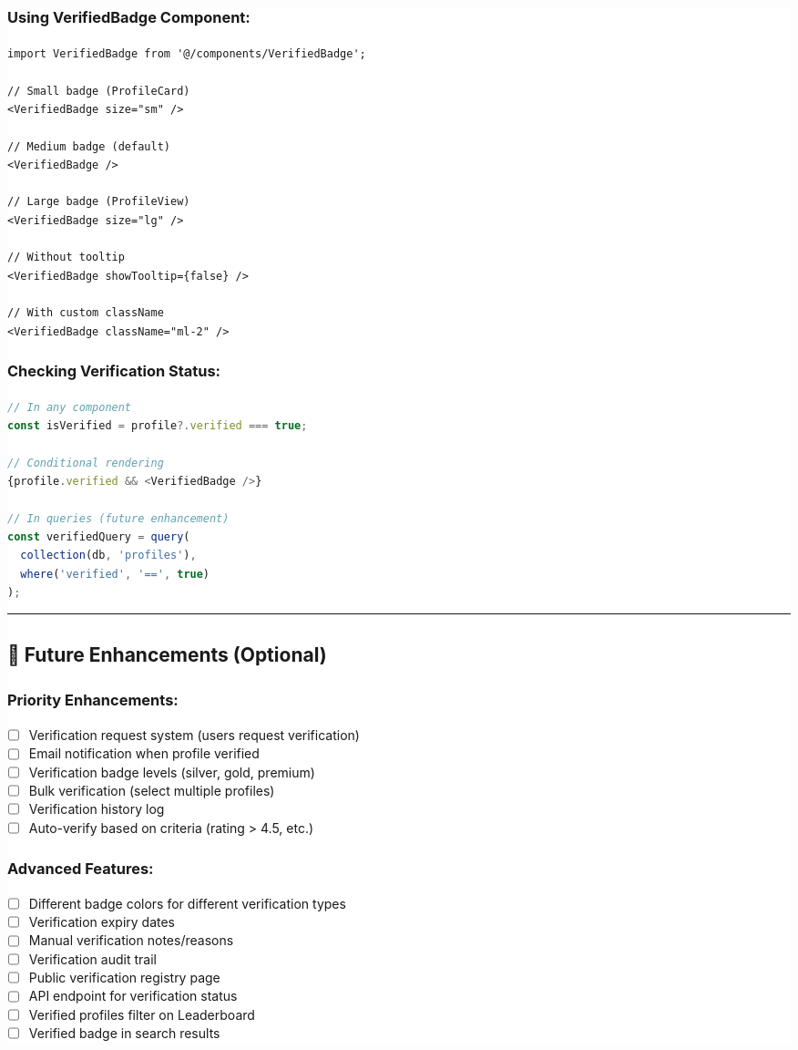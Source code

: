 ### Using VerifiedBadge Component:
```tsx
import VerifiedBadge from '@/components/VerifiedBadge';

// Small badge (ProfileCard)
<VerifiedBadge size="sm" />

// Medium badge (default)
<VerifiedBadge />

// Large badge (ProfileView)
<VerifiedBadge size="lg" />

// Without tooltip
<VerifiedBadge showTooltip={false} />

// With custom className
<VerifiedBadge className="ml-2" />
```

### Checking Verification Status:
```typescript
// In any component
const isVerified = profile?.verified === true;

// Conditional rendering
{profile.verified && <VerifiedBadge />}

// In queries (future enhancement)
const verifiedQuery = query(
  collection(db, 'profiles'),
  where('verified', '==', true)
);
```

---

## 🔄 Future Enhancements (Optional)

### Priority Enhancements:
- [ ] Verification request system (users request verification)
- [ ] Email notification when profile verified
- [ ] Verification badge levels (silver, gold, premium)
- [ ] Bulk verification (select multiple profiles)
- [ ] Verification history log
- [ ] Auto-verify based on criteria (rating > 4.5, etc.)

### Advanced Features:
- [ ] Different badge colors for different verification types
- [ ] Verification expiry dates
- [ ] Manual verification notes/reasons
- [ ] Verification audit trail
- [ ] Public verification registry page
- [ ] API endpoint for verification status
- [ ] Verified profiles filter on Leaderboard
- [ ] Verified badge in search results
